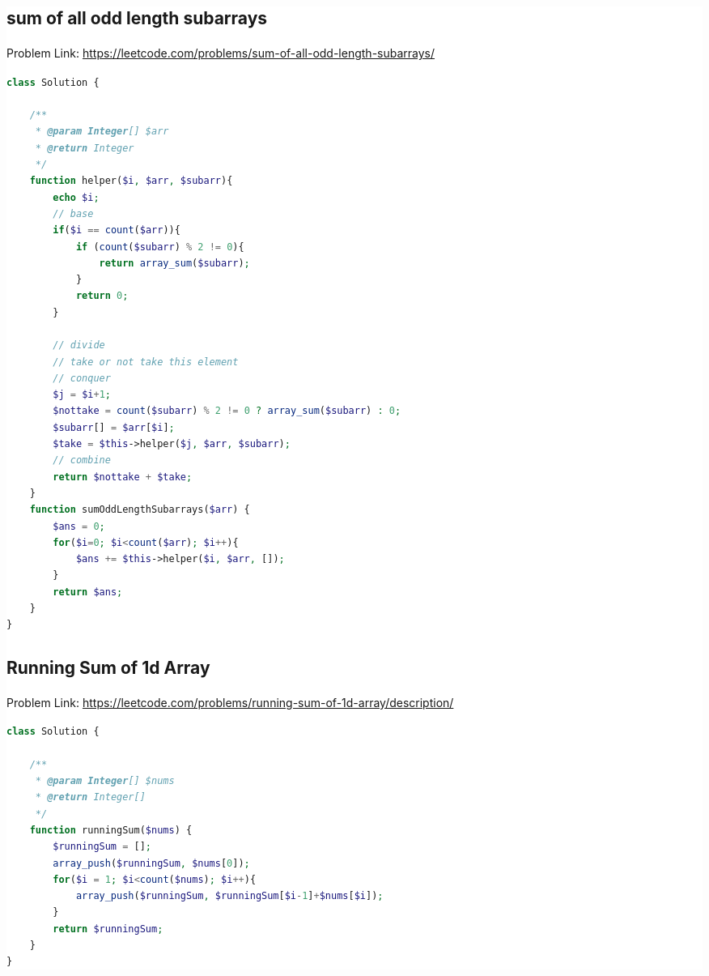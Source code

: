 ## sum of all odd length subarrays
Problem Link: https://leetcode.com/problems/sum-of-all-odd-length-subarrays/

```php
class Solution {

    /**
     * @param Integer[] $arr
     * @return Integer
     */
    function helper($i, $arr, $subarr){
        echo $i;
        // base
        if($i == count($arr)){
            if (count($subarr) % 2 != 0){ 
                return array_sum($subarr);
            }
            return 0;
        }

        // divide
        // take or not take this element
        // conquer
        $j = $i+1; 
        $nottake = count($subarr) % 2 != 0 ? array_sum($subarr) : 0;
        $subarr[] = $arr[$i];
        $take = $this->helper($j, $arr, $subarr);
        // combine 
        return $nottake + $take;
    }
    function sumOddLengthSubarrays($arr) {
        $ans = 0;
        for($i=0; $i<count($arr); $i++){
            $ans += $this->helper($i, $arr, []);
        }
        return $ans;
    }
}
```

## Running Sum of 1d Array
Problem Link: https://leetcode.com/problems/running-sum-of-1d-array/description/

```php
class Solution {

    /**
     * @param Integer[] $nums
     * @return Integer[]
     */
    function runningSum($nums) {
        $runningSum = [];
        array_push($runningSum, $nums[0]);
        for($i = 1; $i<count($nums); $i++){
            array_push($runningSum, $runningSum[$i-1]+$nums[$i]);
        }
        return $runningSum;
    }
}
```
